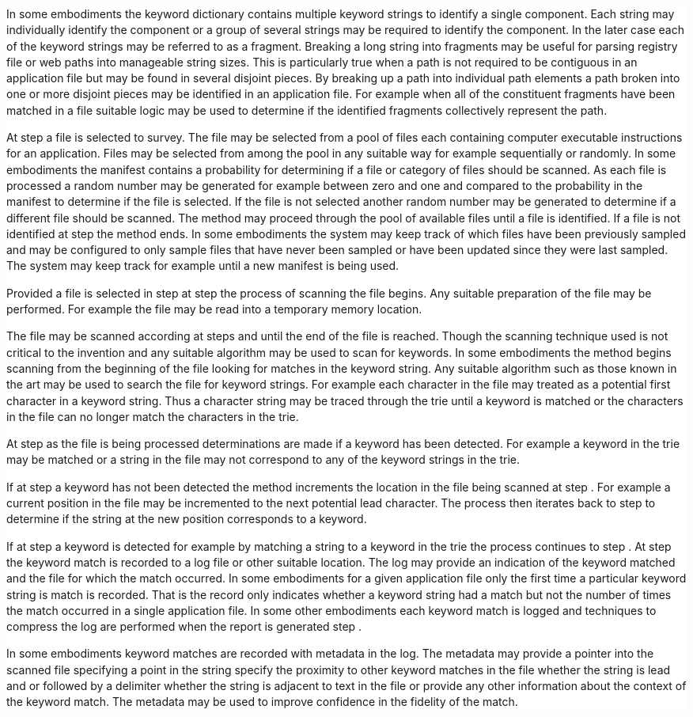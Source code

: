 In some embodiments the keyword dictionary contains multiple keyword strings to identify a single component. Each string may individually identify the component or a group of several strings may be required to identify the component. In the later case each of the keyword strings may be referred to as a fragment. Breaking a long string into fragments may be useful for parsing registry file or web paths into manageable string sizes. This is particularly true when a path is not required to be contiguous in an application file but may be found in several disjoint pieces. By breaking up a path into individual path elements a path broken into one or more disjoint pieces may be identified in an application file. For example when all of the constituent fragments have been matched in a file suitable logic may be used to determine if the identified fragments collectively represent the path.

At step a file is selected to survey. The file may be selected from a pool of files each containing computer executable instructions for an application. Files may be selected from among the pool in any suitable way for example sequentially or randomly. In some embodiments the manifest contains a probability for determining if a file or category of files should be scanned. As each file is processed a random number may be generated for example between zero and one and compared to the probability in the manifest to determine if the file is selected. If the file is not selected another random number may be generated to determine if a different file should be scanned. The method may proceed through the pool of available files until a file is identified. If a file is not identified at step the method ends. In some embodiments the system may keep track of which files have been previously sampled and may be configured to only sample files that have never been sampled or have been updated since they were last sampled. The system may keep track for example until a new manifest is being used.

Provided a file is selected in step at step the process of scanning the file begins. Any suitable preparation of the file may be performed. For example the file may be read into a temporary memory location.

The file may be scanned according at steps and until the end of the file is reached. Though the scanning technique used is not critical to the invention and any suitable algorithm may be used to scan for keywords. In some embodiments the method begins scanning from the beginning of the file looking for matches in the keyword string. Any suitable algorithm such as those known in the art may be used to search the file for keyword strings. For example each character in the file may treated as a potential first character in a keyword string. Thus a character string may be traced through the trie until a keyword is matched or the characters in the file can no longer match the characters in the trie.

At step as the file is being processed determinations are made if a keyword has been detected. For example a keyword in the trie may be matched or a string in the file may not correspond to any of the keyword strings in the trie.

If at step a keyword has not been detected the method increments the location in the file being scanned at step . For example a current position in the file may be incremented to the next potential lead character. The process then iterates back to step to determine if the string at the new position corresponds to a keyword.

If at step a keyword is detected for example by matching a string to a keyword in the trie the process continues to step . At step the keyword match is recorded to a log file or other suitable location. The log may provide an indication of the keyword matched and the file for which the match occurred. In some embodiments for a given application file only the first time a particular keyword string is match is recorded. That is the record only indicates whether a keyword string had a match but not the number of times the match occurred in a single application file. In some other embodiments each keyword match is logged and techniques to compress the log are performed when the report is generated step .

In some embodiments keyword matches are recorded with metadata in the log. The metadata may provide a pointer into the scanned file specifying a point in the string specify the proximity to other keyword matches in the file whether the string is lead and or followed by a delimiter whether the string is adjacent to text in the file or provide any other information about the context of the keyword match. The metadata may be used to improve confidence in the fidelity of the match.
